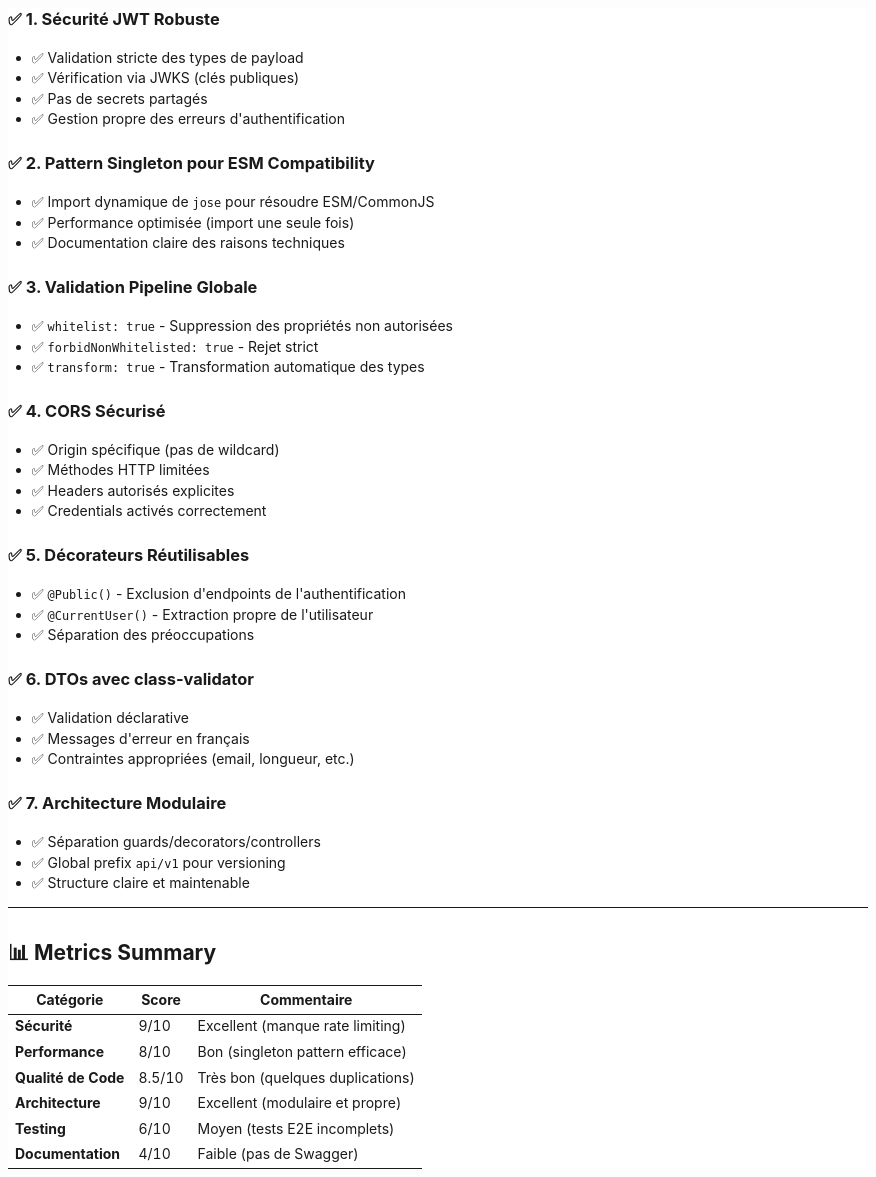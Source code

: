 ### ✅ 1. **Sécurité JWT Robuste**

- ✅ Validation stricte des types de payload
- ✅ Vérification via JWKS (clés publiques)
- ✅ Pas de secrets partagés
- ✅ Gestion propre des erreurs d'authentification

### ✅ 2. **Pattern Singleton pour ESM Compatibility**

- ✅ Import dynamique de `jose` pour résoudre ESM/CommonJS
- ✅ Performance optimisée (import une seule fois)
- ✅ Documentation claire des raisons techniques

### ✅ 3. **Validation Pipeline Globale**

- ✅ `whitelist: true` - Suppression des propriétés non autorisées
- ✅ `forbidNonWhitelisted: true` - Rejet strict
- ✅ `transform: true` - Transformation automatique des types

### ✅ 4. **CORS Sécurisé**

- ✅ Origin spécifique (pas de wildcard)
- ✅ Méthodes HTTP limitées
- ✅ Headers autorisés explicites
- ✅ Credentials activés correctement

### ✅ 5. **Décorateurs Réutilisables**

- ✅ `@Public()` - Exclusion d'endpoints de l'authentification
- ✅ `@CurrentUser()` - Extraction propre de l'utilisateur
- ✅ Séparation des préoccupations

### ✅ 6. **DTOs avec class-validator**

- ✅ Validation déclarative
- ✅ Messages d'erreur en français
- ✅ Contraintes appropriées (email, longueur, etc.)

### ✅ 7. **Architecture Modulaire**

- ✅ Séparation guards/decorators/controllers
- ✅ Global prefix `api/v1` pour versioning
- ✅ Structure claire et maintenable

---

## 📊 Metrics Summary

| Catégorie           | Score  | Commentaire                      |
| ------------------- | ------ | -------------------------------- |
| **Sécurité**        | 9/10   | Excellent (manque rate limiting) |
| **Performance**     | 8/10   | Bon (singleton pattern efficace) |
| **Qualité de Code** | 8.5/10 | Très bon (quelques duplications) |
| **Architecture**    | 9/10   | Excellent (modulaire et propre)  |
| **Testing**         | 6/10   | Moyen (tests E2E incomplets)     |
| **Documentation**   | 4/10   | Faible (pas de Swagger)          |
